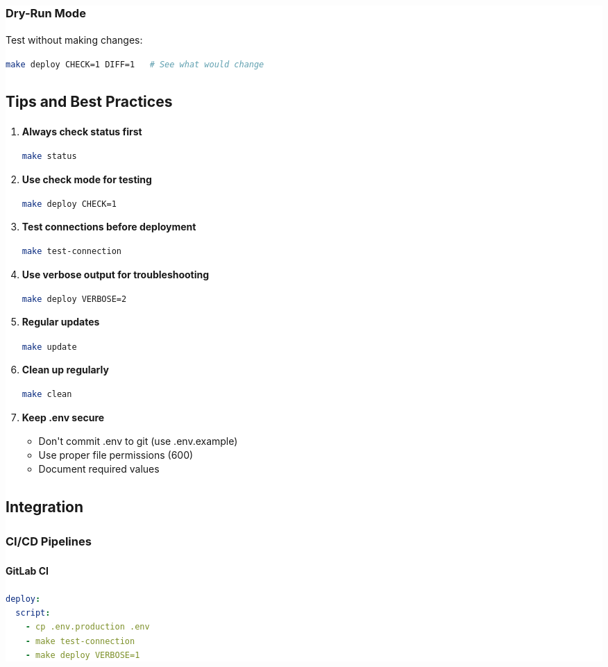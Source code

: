 ### Dry-Run Mode
Test without making changes:
```bash
make deploy CHECK=1 DIFF=1   # See what would change
```

## Tips and Best Practices

1. **Always check status first**
   ```bash
   make status
   ```

2. **Use check mode for testing**
   ```bash
   make deploy CHECK=1
   ```

3. **Test connections before deployment**
   ```bash
   make test-connection
   ```

4. **Use verbose output for troubleshooting**
   ```bash
   make deploy VERBOSE=2
   ```

5. **Regular updates**
   ```bash
   make update
   ```

6. **Clean up regularly**
   ```bash
   make clean
   ```

7. **Keep .env secure**
   - Don't commit .env to git (use .env.example)
   - Use proper file permissions (600)
   - Document required values

## Integration

### CI/CD Pipelines

#### GitLab CI
```yaml
deploy:
  script:
    - cp .env.production .env
    - make test-connection
    - make deploy VERBOSE=1
```
